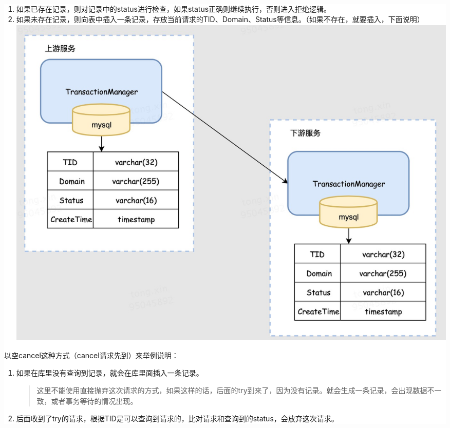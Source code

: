 1. 如果已存在记录，则对记录中的status进行检查，如果status正确则继续执行，否则进入拒绝逻辑。
2. 如果未存在记录，则向表中插入一条记录，存放当前请求的TID、Domain、Status等信息。（如果不存在，就要插入，下面说明）
![](分布式事务.assets/防悬挂模型.jpeg)

以空cancel这种方式（cancel请求先到）来举例说明：

1. 如果在库里没有查询到记录，就会在库里面插入一条记录。

   > 这里不能使用直接抛弃这次请求的方式，如果这样的话，后面的try到来了，因为没有记录。就会生成一条记录，会出现数据不一致，或者事务等待的情况出现。

2. 后面收到了try的请求，根据TID是可以查询到请求的，比对请求和查询到的status，会放弃这次请求。
